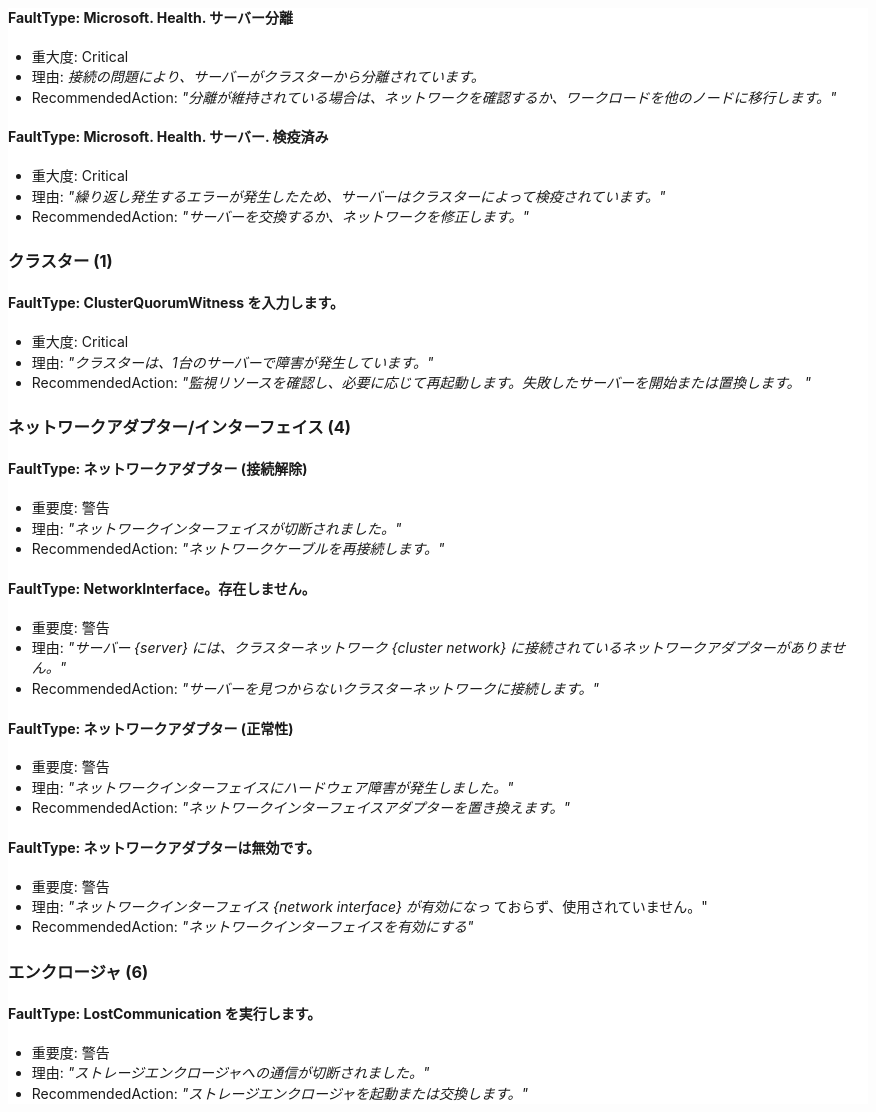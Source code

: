 #### <a name="faulttype-microsofthealthfaulttypeserverisolated"></a>FaultType: Microsoft. Health. サーバー分離
* 重大度: Critical
* 理由: *接続の問題により、サーバーがクラスターから分離されています。*
* RecommendedAction: *"分離が維持されている場合は、ネットワークを確認するか、ワークロードを他のノードに移行します。"*

#### <a name="faulttype-microsofthealthfaulttypeserverquarantined"></a>FaultType: Microsoft. Health. サーバー. 検疫済み
* 重大度: Critical
* 理由: *"繰り返し発生するエラーが発生したため、サーバーはクラスターによって検疫されています。"*
* RecommendedAction: *"サーバーを交換するか、ネットワークを修正します。"*

### <a name="cluster-1"></a>**クラスター (1)**

#### <a name="faulttype-microsofthealthfaulttypeclusterquorumwitnesserror"></a>FaultType: ClusterQuorumWitness を入力します。
* 重大度: Critical
* 理由: *"クラスターは、1台のサーバーで障害が発生しています。"*
* RecommendedAction: *"監視リソースを確認し、必要に応じて再起動します。失敗したサーバーを開始または置換します。 "*

### <a name="network-adapterinterface-4"></a>**ネットワークアダプター/インターフェイス (4)**

#### <a name="faulttype-microsofthealthfaulttypenetworkadapterdisconnected"></a>FaultType: ネットワークアダプター (接続解除)
* 重要度: 警告
* 理由: *"ネットワークインターフェイスが切断されました。"*
* RecommendedAction: *"ネットワークケーブルを再接続します。"*

#### <a name="faulttype-microsofthealthfaulttypenetworkinterfacemissing"></a>FaultType: NetworkInterface。存在しません。
* 重要度: 警告
* 理由: *"サーバー {server} には、クラスターネットワーク {cluster network} に接続されているネットワークアダプターがありません。"*
* RecommendedAction: *"サーバーを見つからないクラスターネットワークに接続します。"*

#### <a name="faulttype-microsofthealthfaulttypenetworkadapterhardware"></a>FaultType: ネットワークアダプター (正常性)
* 重要度: 警告
* 理由: *"ネットワークインターフェイスにハードウェア障害が発生しました。"*
* RecommendedAction: *"ネットワークインターフェイスアダプターを置き換えます。"*

#### <a name="faulttype-microsofthealthfaulttypenetworkadapterdisabled"></a>FaultType: ネットワークアダプターは無効です。
* 重要度: 警告
* 理由: *"ネットワークインターフェイス {network interface} が有効になっ* ておらず、使用されていません。"
* RecommendedAction: *"ネットワークインターフェイスを有効にする"*

### <a name="enclosure-6"></a>**エンクロージャ (6)**

#### <a name="faulttype-microsofthealthfaulttypestorageenclosurelostcommunication"></a>FaultType: LostCommunication を実行します。
* 重要度: 警告
* 理由: *"ストレージエンクロージャへの通信が切断されました。"*
* RecommendedAction: *"ストレージエンクロージャを起動または交換します。"*
